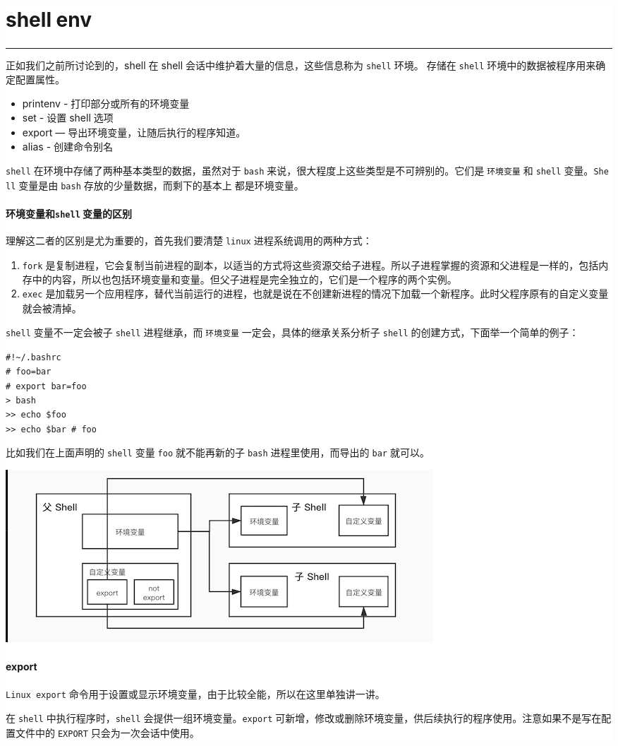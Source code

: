 # shell env

-------

正如我们之前所讨论到的，shell 在 shell 会话中维护着大量的信息，这些信息称为  `shell` 环境。 存储在 `shell` 环境中的数据被程序用来确定配置属性。

- printenv - 打印部分或所有的环境变量
- set - 设置 shell 选项
- export — 导出环境变量，让随后执行的程序知道。
- alias - 创建命令别名

`shell` 在环境中存储了两种基本类型的数据，虽然对于 `bash` 来说，很大程度上这些类型是不可辨别的。它们是 `环境变量` 和 `shell` 变量。`Shell` 变量是由 `bash` 存放的少量数据，而剩下的基本上 都是环境变量。

#### 环境变量和`shell` 变量的区别

理解这二者的区别是尤为重要的，首先我们要清楚 `linux` 进程系统调用的两种方式：

1. `fork` 是复制进程，它会复制当前进程的副本，以适当的方式将这些资源交给子进程。所以子进程掌握的资源和父进程是一样的，包括内存中的内容，所以也包括环境变量和变量。但父子进程是完全独立的，它们是一个程序的两个实例。
2. `exec` 是加载另一个应用程序，替代当前运行的进程，也就是说在不创建新进程的情况下加载一个新程序。此时父程序原有的自定义变量就会被清掉。

`shell` 变量不一定会被子 `shell` 进程继承，而 `环境变量` 一定会，具体的继承关系分析子 `shell` 的创建方式，下面举一个简单的例子：

```shell
#!~/.bashrc
# foo=bar
# export bar=foo
> bash
>> echo $foo
>> echo $bar # foo
```

比如我们在上面声明的 `shell` 变量 `foo` 就不能再新的子 `bash` 进程里使用，而导出的 `bar` 就可以。

![image-20201030173000467](assets/image-20201030173000467.png)

#### export

`Linux export` 命令用于设置或显示环境变量，由于比较全能，所以在这里单独讲一讲。

在 `shell` 中执行程序时，`shell` 会提供一组环境变量。`export` 可新增，修改或删除环境变量，供后续执行的程序使用。注意如果不是写在配置文件中的 `EXPORT` 只会为一次会话中使用。
